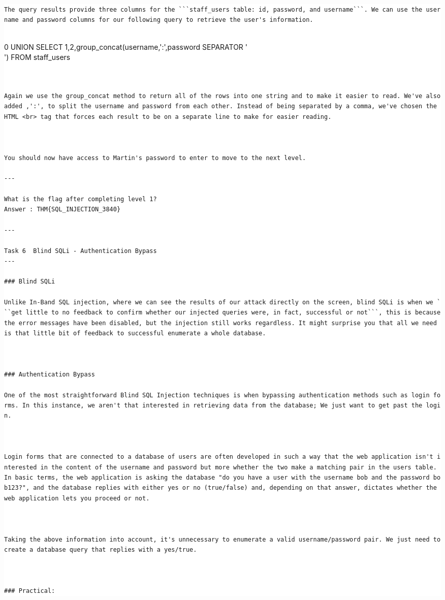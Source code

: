 ```
The query results provide three columns for the ```staff_users table: id, password, and username```. We can use the username and password columns for our following query to retrieve the user's information.


```
0 UNION SELECT 1,2,group_concat(username,':',password SEPARATOR '<br>') FROM staff_users
```


Again we use the group_concat method to return all of the rows into one string and to make it easier to read. We've also added ,':', to split the username and password from each other. Instead of being separated by a comma, we've chosen the HTML <br> tag that forces each result to be on a separate line to make for easier reading.



You should now have access to Martin's password to enter to move to the next level.

---

What is the flag after completing level 1?
Answer : THM{SQL_INJECTION_3840}

---

Task 6  Blind SQLi - Authentication Bypass
---

### Blind SQLi

Unlike In-Band SQL injection, where we can see the results of our attack directly on the screen, blind SQLi is when we ```get little to no feedback to confirm whether our injected queries were, in fact, successful or not```, this is because the error messages have been disabled, but the injection still works regardless. It might surprise you that all we need is that little bit of feedback to successful enumerate a whole database.



### Authentication Bypass

One of the most straightforward Blind SQL Injection techniques is when bypassing authentication methods such as login forms. In this instance, we aren't that interested in retrieving data from the database; We just want to get past the login. 



Login forms that are connected to a database of users are often developed in such a way that the web application isn't interested in the content of the username and password but more whether the two make a matching pair in the users table. In basic terms, the web application is asking the database "do you have a user with the username bob and the password bob123?", and the database replies with either yes or no (true/false) and, depending on that answer, dictates whether the web application lets you proceed or not. 



Taking the above information into account, it's unnecessary to enumerate a valid username/password pair. We just need to create a database query that replies with a yes/true.



### Practical:

```